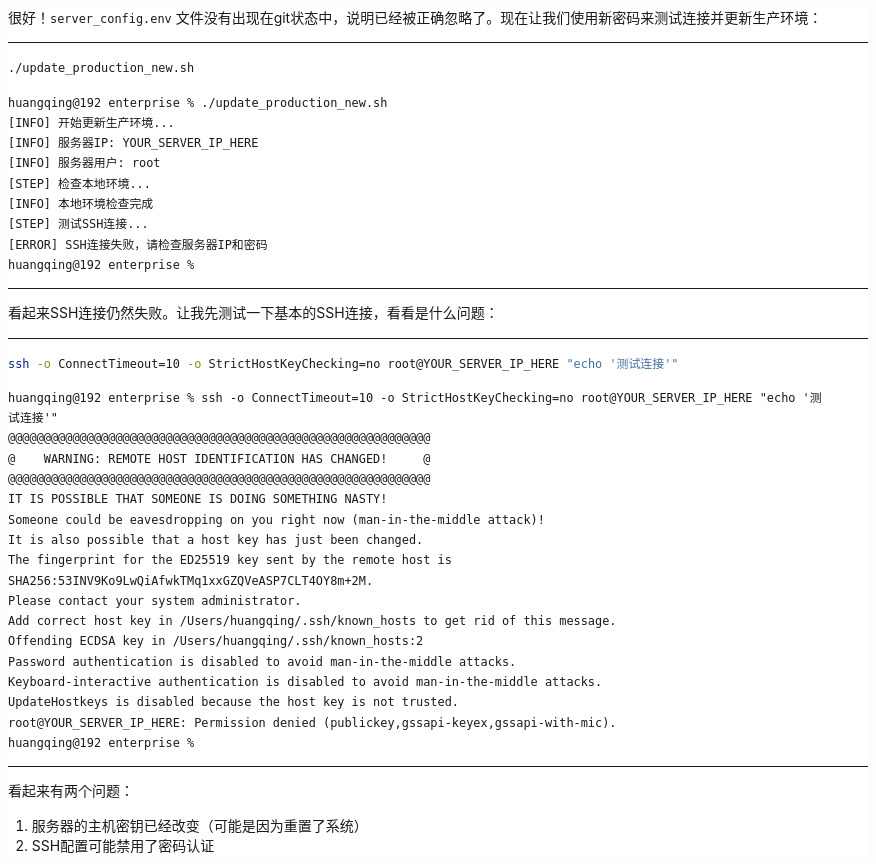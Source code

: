 
很好！`server_config.env` 文件没有出现在git状态中，说明已经被正确忽略了。现在让我们使用新密码来测试连接并更新生产环境：


---

```bash
./update_production_new.sh
```

```
huangqing@192 enterprise % ./update_production_new.sh
[INFO] 开始更新生产环境...
[INFO] 服务器IP: YOUR_SERVER_IP_HERE
[INFO] 服务器用户: root
[STEP] 检查本地环境...
[INFO] 本地环境检查完成
[STEP] 测试SSH连接...
[ERROR] SSH连接失败，请检查服务器IP和密码
huangqing@192 enterprise %
```

---

看起来SSH连接仍然失败。让我先测试一下基本的SSH连接，看看是什么问题：


---

```bash
ssh -o ConnectTimeout=10 -o StrictHostKeyChecking=no root@YOUR_SERVER_IP_HERE "echo '测试连接'"
```

```
huangqing@192 enterprise % ssh -o ConnectTimeout=10 -o StrictHostKeyChecking=no root@YOUR_SERVER_IP_HERE "echo '测 
试连接'"
@@@@@@@@@@@@@@@@@@@@@@@@@@@@@@@@@@@@@@@@@@@@@@@@@@@@@@@@@@@
@    WARNING: REMOTE HOST IDENTIFICATION HAS CHANGED!     @
@@@@@@@@@@@@@@@@@@@@@@@@@@@@@@@@@@@@@@@@@@@@@@@@@@@@@@@@@@@
IT IS POSSIBLE THAT SOMEONE IS DOING SOMETHING NASTY!
Someone could be eavesdropping on you right now (man-in-the-middle attack)!
It is also possible that a host key has just been changed.
The fingerprint for the ED25519 key sent by the remote host is
SHA256:53INV9Ko9LwQiAfwkTMq1xxGZQVeASP7CLT4OY8m+2M.
Please contact your system administrator.
Add correct host key in /Users/huangqing/.ssh/known_hosts to get rid of this message.
Offending ECDSA key in /Users/huangqing/.ssh/known_hosts:2
Password authentication is disabled to avoid man-in-the-middle attacks.
Keyboard-interactive authentication is disabled to avoid man-in-the-middle attacks.
UpdateHostkeys is disabled because the host key is not trusted.
root@YOUR_SERVER_IP_HERE: Permission denied (publickey,gssapi-keyex,gssapi-with-mic).
huangqing@192 enterprise %
```

---

看起来有两个问题：
1. 服务器的主机密钥已经改变（可能是因为重置了系统）
2. SSH配置可能禁用了密码认证

